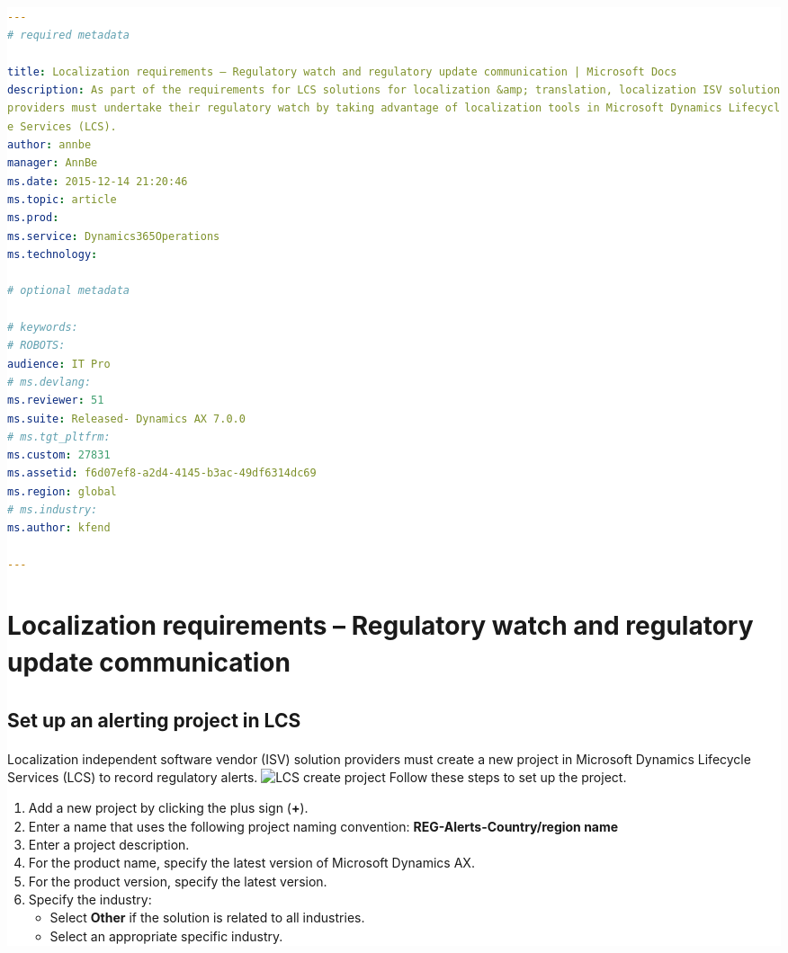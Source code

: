 ```yaml
---
# required metadata

title: Localization requirements – Regulatory watch and regulatory update communication | Microsoft Docs
description: As part of the requirements for LCS solutions for localization &amp; translation, localization ISV solution providers must undertake their regulatory watch by taking advantage of localization tools in Microsoft Dynamics Lifecycle Services (LCS).
author: annbe
manager: AnnBe
ms.date: 2015-12-14 21:20:46
ms.topic: article
ms.prod: 
ms.service: Dynamics365Operations
ms.technology: 

# optional metadata

# keywords: 
# ROBOTS: 
audience: IT Pro
# ms.devlang: 
ms.reviewer: 51
ms.suite: Released- Dynamics AX 7.0.0
# ms.tgt_pltfrm: 
ms.custom: 27831
ms.assetid: f6d07ef8-a2d4-4145-b3ac-49df6314dc69
ms.region: global
# ms.industry: 
ms.author: kfend

---
```


# Localization requirements – Regulatory watch and regulatory update communication

Set up an alerting project in LCS
---------------------------------

Localization independent software vendor (ISV) solution providers must create a new project in Microsoft Dynamics Lifecycle Services (LCS) to record regulatory alerts. ![LCS create project](media/LCS-create-project-300x138.png) Follow these steps to set up the project.

1.  Add a new project by clicking the plus sign (**+**).
2.  Enter a name that uses the following project naming convention: **REG-Alerts-Country/region name**
3.  Enter a project description.
4.  For the product name, specify the latest version of Microsoft Dynamics AX.
5.  For the product version, specify the latest version.
6.  Specify the industry:
    -   Select **Other** if the solution is related to all industries.
    -   Select an appropriate specific industry.
